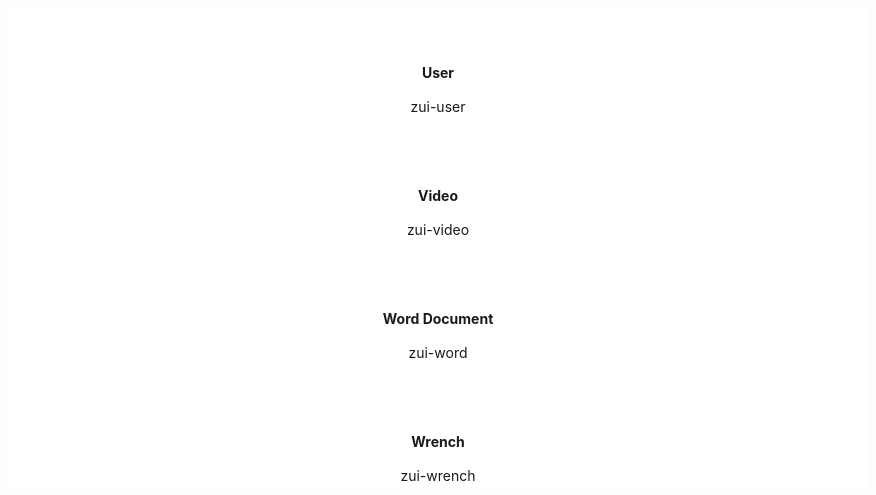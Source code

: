 <GridCol col="span-2">

<center><zui-icon unresolved icon="zui-user"></zui-icon>
<br/>
<br/>

**User**
</br>

zui-user

</center>

</GridCol>

<GridCol col="span-2">

<center><zui-icon unresolved icon="zui-video"></zui-icon>
<br/>
<br/>

**Video**
</br>

zui-video

</center>
</GridCol>

<GridCol col="span-2">

<center><zui-icon unresolved icon="zui-word"></zui-icon>
<br/>
<br/>

**Word Document**
</br>

zui-word

</center>

</GridCol>

<GridCol col="span-2">

<center><zui-icon unresolved icon="zui-wrench"></zui-icon>
<br/>
<br/>

**Wrench**
</br>

zui-wrench

</center>

</GridCol>

</Grid>

<Spacer size="small"/>
